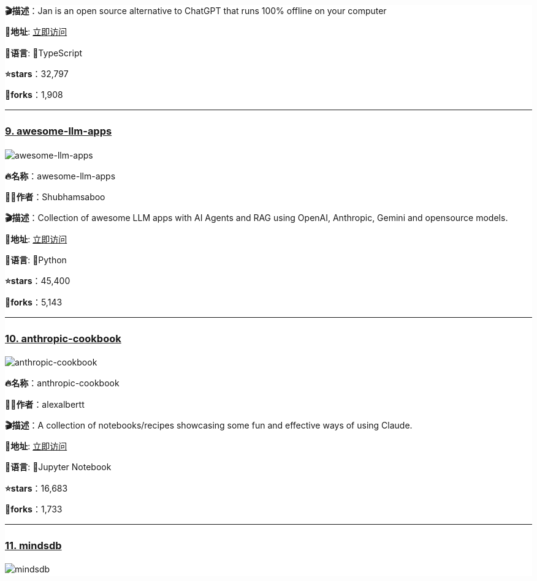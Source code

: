 **🎬描述**：Jan is an open source alternative to ChatGPT that runs 100% offline on your computer 

**🔗地址**: [立即访问](https://github.com//menloresearch/jan) 

**👀语言**: 🔺TypeScript 

**⭐stars**：32,797 

**📍forks**：1,908 

--- 

### [9. awesome-llm-apps](https://github.com//Shubhamsaboo/awesome-llm-apps) 

![awesome-llm-apps](https://s0.wp.com/mshots/v1/https://github.com//Shubhamsaboo/awesome-llm-apps?w=600&h=450) 

**🔥名称**：awesome-llm-apps 

**🧑‍💻作者**：Shubhamsaboo 

**🎬描述**：Collection of awesome LLM apps with AI Agents and RAG using OpenAI, Anthropic, Gemini and opensource models. 

**🔗地址**: [立即访问](https://github.com//Shubhamsaboo/awesome-llm-apps) 

**👀语言**: 🔺Python 

**⭐stars**：45,400 

**📍forks**：5,143 

--- 

### [10. anthropic-cookbook](https://github.com//anthropics/anthropic-cookbook) 

![anthropic-cookbook](https://s0.wp.com/mshots/v1/https://github.com//anthropics/anthropic-cookbook?w=600&h=450) 

**🔥名称**：anthropic-cookbook 

**🧑‍💻作者**：alexalbertt 

**🎬描述**：A collection of notebooks/recipes showcasing some fun and effective ways of using Claude. 

**🔗地址**: [立即访问](https://github.com//anthropics/anthropic-cookbook) 

**👀语言**: 🔺Jupyter Notebook 

**⭐stars**：16,683 

**📍forks**：1,733 

--- 

### [11. mindsdb](https://github.com//mindsdb/mindsdb) 

![mindsdb](https://s0.wp.com/mshots/v1/https://github.com//mindsdb/mindsdb?w=600&h=450) 
